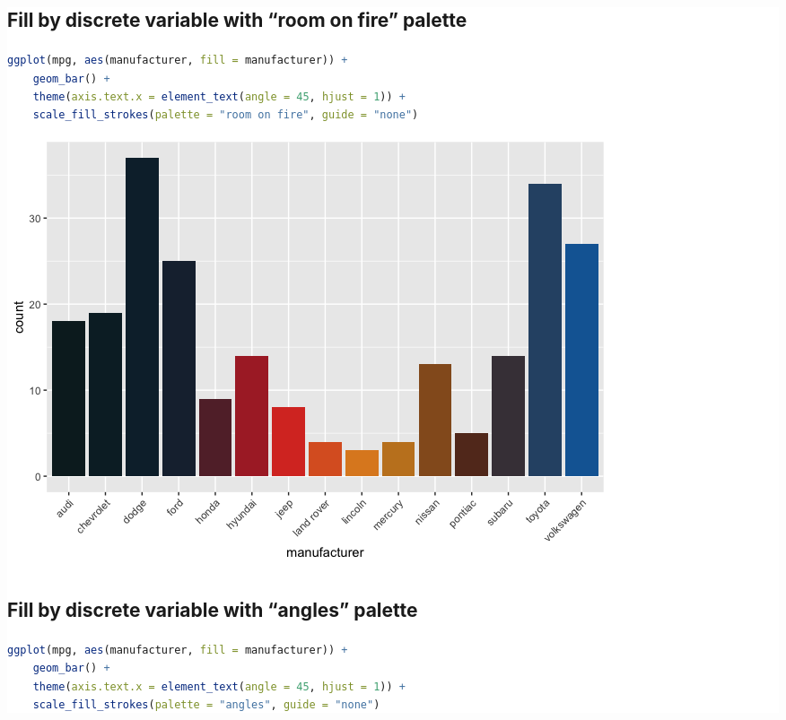 ## Fill by discrete variable with “room on fire” palette

``` r
ggplot(mpg, aes(manufacturer, fill = manufacturer)) +
    geom_bar() +
    theme(axis.text.x = element_text(angle = 45, hjust = 1)) +
    scale_fill_strokes(palette = "room on fire", guide = "none")
```

![](Strokes-Palettes-Practice_files/figure-gfm/unnamed-chunk-33-1.png)

## Fill by discrete variable with “angles” palette

``` r
ggplot(mpg, aes(manufacturer, fill = manufacturer)) +
    geom_bar() +
    theme(axis.text.x = element_text(angle = 45, hjust = 1)) +
    scale_fill_strokes(palette = "angles", guide = "none")
```
